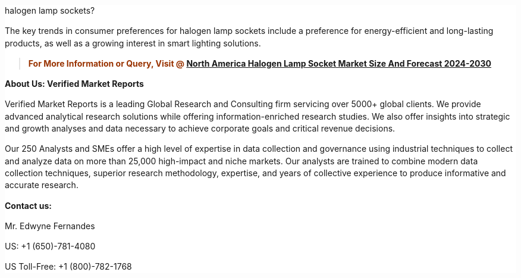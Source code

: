 halogen lamp sockets?</div><div></h2><p>The key trends in consumer preferences for halogen lamp sockets include a preference for energy-efficient and long-lasting products, as well as a growing interest in smart lighting solutions.</p></body></html></p><blockquote><p><span style="color: #993300;"><strong>For More Information or Query, Visit @ <a href="https://www.verifiedmarketreports.com/product/halogen-lamp-socket-market/">North America Halogen Lamp Socket Market Size And Forecast 2024-2030</a></strong></span></p></blockquote><p><strong>About Us: Verified Market Reports</strong></p><p>Verified Market Reports is a leading Global Research and Consulting firm servicing over 5000+ global clients. We provide advanced analytical research solutions while offering information-enriched research studies. We also offer insights into strategic and growth analyses and data necessary to achieve corporate goals and critical revenue decisions.</p><p>Our 250 Analysts and SMEs offer a high level of expertise in data collection and governance using industrial techniques to collect and analyze data on more than 25,000 high-impact and niche markets. Our analysts are trained to combine modern data collection techniques, superior research methodology, expertise, and years of collective experience to produce informative and accurate research.</p><p><strong>Contact us:</strong></p><p>Mr. Edwyne Fernandes</p><p>US: +1 (650)-781-4080</p><p>US Toll-Free: +1 (800)-782-1768</p>
